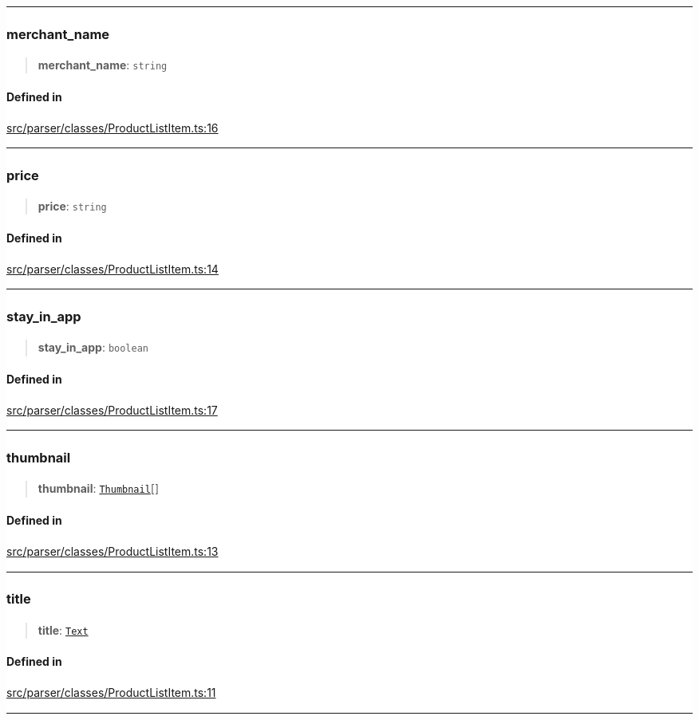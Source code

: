 ***

### merchant\_name

> **merchant\_name**: `string`

#### Defined in

[src/parser/classes/ProductListItem.ts:16](https://github.com/LuanRT/YouTube.js/blob/4729016fb98e7045ee4043857be7eef780c01e35/src/parser/classes/ProductListItem.ts#L16)

***

### price

> **price**: `string`

#### Defined in

[src/parser/classes/ProductListItem.ts:14](https://github.com/LuanRT/YouTube.js/blob/4729016fb98e7045ee4043857be7eef780c01e35/src/parser/classes/ProductListItem.ts#L14)

***

### stay\_in\_app

> **stay\_in\_app**: `boolean`

#### Defined in

[src/parser/classes/ProductListItem.ts:17](https://github.com/LuanRT/YouTube.js/blob/4729016fb98e7045ee4043857be7eef780c01e35/src/parser/classes/ProductListItem.ts#L17)

***

### thumbnail

> **thumbnail**: [`Thumbnail`](../../Misc/classes/Thumbnail.md)[]

#### Defined in

[src/parser/classes/ProductListItem.ts:13](https://github.com/LuanRT/YouTube.js/blob/4729016fb98e7045ee4043857be7eef780c01e35/src/parser/classes/ProductListItem.ts#L13)

***

### title

> **title**: [`Text`](../../Misc/classes/Text.md)

#### Defined in

[src/parser/classes/ProductListItem.ts:11](https://github.com/LuanRT/YouTube.js/blob/4729016fb98e7045ee4043857be7eef780c01e35/src/parser/classes/ProductListItem.ts#L11)

***
